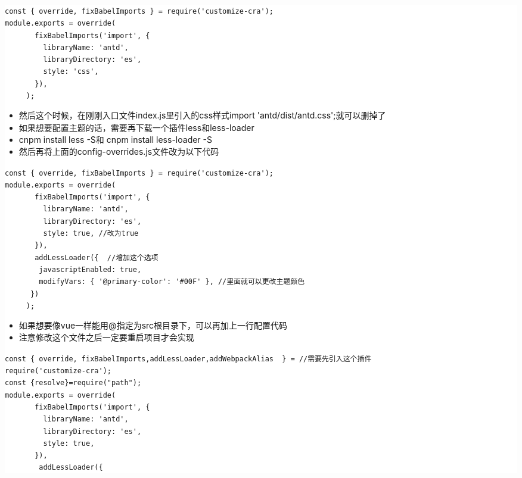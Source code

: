 ```
const { override, fixBabelImports } = require('customize-cra');
module.exports = override(
       fixBabelImports('import', {
         libraryName: 'antd',
         libraryDirectory: 'es',
         style: 'css',
       }),
     );
```
* 然后这个时候，在刚刚入口文件index.js里引入的css样式import 'antd/dist/antd.css';就可以删掉了
* 如果想要配置主题的话，需要再下载一个插件less和less-loader
* cnpm install less -S和 cnpm install less-loader -S
* 然后再将上面的config-overrides.js文件改为以下代码
```
const { override, fixBabelImports } = require('customize-cra');
module.exports = override(
       fixBabelImports('import', {
         libraryName: 'antd',
         libraryDirectory: 'es',
         style: true, //改为true
       }),
       addLessLoader({  //增加这个选项
        javascriptEnabled: true,
        modifyVars: { '@primary-color': '#00F' }, //里面就可以更改主题颜色
      })
     );
```
* 如果想要像vue一样能用@指定为src根目录下，可以再加上一行配置代码
* 注意修改这个文件之后一定要重启项目才会实现
```
const { override, fixBabelImports,addLessLoader,addWebpackAlias  } = //需要先引入这个插件
require('customize-cra');
const {resolve}=require("path");
module.exports = override(
       fixBabelImports('import', {
         libraryName: 'antd',
         libraryDirectory: 'es',
         style: true,
       }),
        addLessLoader({
